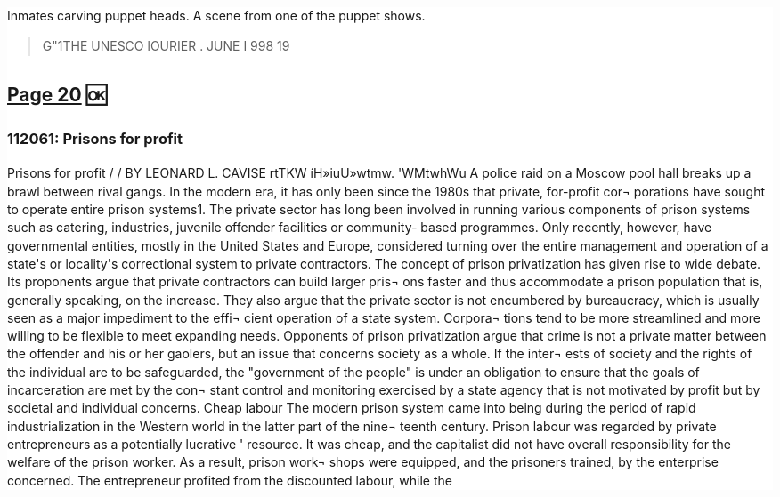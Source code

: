 Inmates carving
puppet heads.
A scene from one
of the puppet shows.
> G"1THE UNESCO lOURIER . JUNE I 998
19
## [Page 20](https://demo.humlab.umu.se/courier/112053engo.pdf#page=20) 🆗
### 112061: Prisons for profit
Prisons for profit / /
BY LEONARD L. CAVISE
rtTKW íH»iuU»wtmw. 'WMtwhWu
A police raid on a Moscow
pool hall breaks up a brawl
between rival gangs.
In the modern era, it has only been since
the 1980s that private, for-profit cor¬
porations have sought to operate entire prison
systems1. The private sector has long been
involved in running various components of
prison systems such as catering, industries,
juvenile offender facilities or community-
based programmes. Only recently, however,
have governmental entities, mostly in the
United States and Europe, considered turning
over the entire management and operation of
a state's or locality's correctional system to
private contractors.
The concept of prison privatization has
given rise to wide debate. Its proponents argue
that private contractors can build larger pris¬
ons faster and thus accommodate a prison
population that is, generally speaking, on the
increase. They also argue that the private sector
is not encumbered by bureaucracy, which is
usually seen as a major impediment to the effi¬
cient operation of a state system. Corpora¬
tions tend to be more streamlined and more
willing to be flexible to meet expanding needs.
Opponents of prison privatization argue
that crime is not a private matter between the
offender and his or her gaolers, but an issue
that concerns society as a whole. If the inter¬
ests of society and the rights of the individual
are to be safeguarded, the "government of the
people" is under an obligation to ensure that
the goals of incarceration are met by the con¬
stant control and monitoring exercised by a
state agency that is not motivated by profit
but by societal and individual concerns.
Cheap labour
The modern prison system came into being
during the period of rapid industrialization in
the Western world in the latter part of the nine¬
teenth century. Prison labour was regarded by
private entrepreneurs as a potentially lucrative '
resource. It was cheap, and the capitalist did
not have overall responsibility for the welfare
of the prison worker. As a result, prison work¬
shops were equipped, and the prisoners trained,
by the enterprise concerned. The entrepreneur
profited from the discounted labour, while the